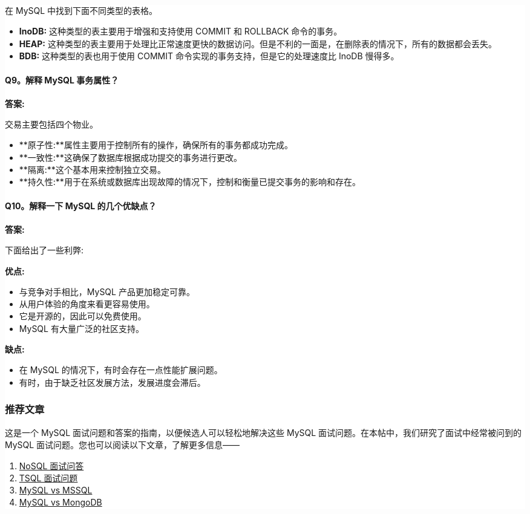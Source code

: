 在 MySQL 中找到下面不同类型的表格。

*   **InoDB:** 这种类型的表主要用于增强和支持使用 COMMIT 和 ROLLBACK 命令的事务。
*   **HEAP:** 这种类型的表主要用于处理比正常速度更快的数据访问。但是不利的一面是，在删除表的情况下，所有的数据都会丢失。
*   **BDB:** 这种类型的表也用于使用 COMMIT 命令实现的事务支持，但是它的处理速度比 InoDB 慢得多。

#### Q9。解释 MySQL 事务属性？

**答案:**

交易主要包括四个物业。

*   **原子性:**属性主要用于控制所有的操作，确保所有的事务都成功完成。
*   **一致性:**这确保了数据库根据成功提交的事务进行更改。
*   **隔离:**这个基本用来控制独立交易。
*   **持久性:**用于在系统或数据库出现故障的情况下，控制和衡量已提交事务的影响和存在。

#### Q10。解释一下 MySQL 的几个优缺点？

**答案:**

下面给出了一些利弊:

**优点:**

*   与竞争对手相比，MySQL 产品更加稳定可靠。
*   从用户体验的角度来看更容易使用。
*   它是开源的，因此可以免费使用。
*   MySQL 有大量广泛的社区支持。

**缺点:**

*   在 MySQL 的情况下，有时会存在一点性能扩展问题。
*   有时，由于缺乏社区发展方法，发展进度会滞后。

### 推荐文章

这是一个 MySQL 面试问题和答案的指南，以便候选人可以轻松地解决这些 MySQL 面试问题。在本帖中，我们研究了面试中经常被问到的 MySQL 面试问题。您也可以阅读以下文章，了解更多信息——

1.  [NoSQL 面试问答](https://www.educba.com/nosql-interview-questions/)
2.  [TSQL 面试问题](https://www.educba.com/tsql-interview-questions/)
3.  [MySQL vs MSSQL](https://www.educba.com/mysql-vs-mssql/)
4.  [MySQL vs MongoDB](https://www.educba.com/mysql-vs-mongodb/)





